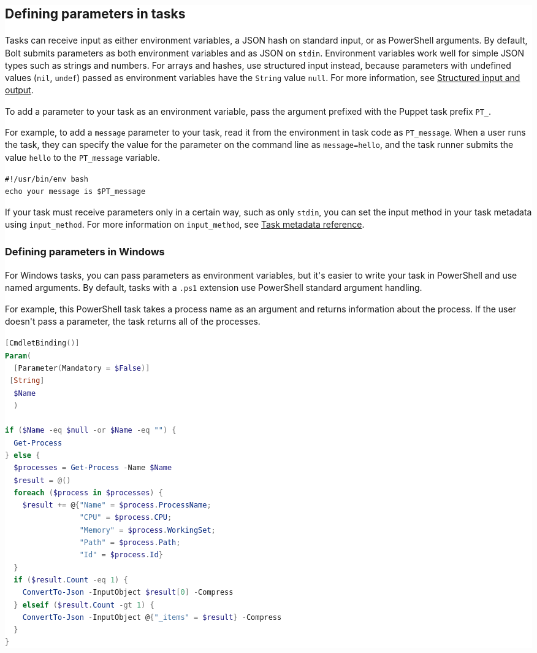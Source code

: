 ## Defining parameters in tasks

Tasks can receive input as either environment variables, a JSON hash on standard
input, or as PowerShell arguments. By default, Bolt submits parameters as both
environment variables and as JSON on `stdin`. Environment variables work well
for simple JSON types such as strings and numbers. For arrays and hashes, use
structured input instead, because parameters with undefined values (`nil`,
`undef`) passed as environment variables have the `String` value `null`. For
more information, see [Structured input and
output](#structured-input-and-output).

To add a parameter to your task as an environment variable, pass the argument
prefixed with the Puppet task prefix `PT_`.

For example, to add a `message` parameter to your task, read it from the
environment in task code as `PT_message`. When a user runs the task, they can
specify the value for the parameter on the command line as `message=hello`, and
the task runner submits the value `hello` to the `PT_message` variable.

```shell script
#!/usr/bin/env bash
echo your message is $PT_message
```

If your task must receive parameters only in a certain way, such as only
`stdin`, you can set the input method in your task metadata using
`input_method`. For more information on `input_method`, see [Task metadata
reference](#task-metadata-fields).

### Defining parameters in Windows

For Windows tasks, you can pass parameters as environment variables, but it's
easier to write your task in PowerShell and use named arguments. By default,
tasks with a `.ps1` extension use PowerShell standard argument handling.

For example, this PowerShell task takes a process name as an argument and
returns information about the process. If the user doesn't pass a parameter, the
task returns all of the processes.

```powershell
[CmdletBinding()]
Param(
  [Parameter(Mandatory = $False)]
 [String]
  $Name
  )

if ($Name -eq $null -or $Name -eq "") {
  Get-Process
} else {
  $processes = Get-Process -Name $Name
  $result = @()
  foreach ($process in $processes) {
    $result += @{"Name" = $process.ProcessName;
                 "CPU" = $process.CPU;
                 "Memory" = $process.WorkingSet;
                 "Path" = $process.Path;
                 "Id" = $process.Id}
  }
  if ($result.Count -eq 1) {
    ConvertTo-Json -InputObject $result[0] -Compress
  } elseif ($result.Count -gt 1) {
    ConvertTo-Json -InputObject @{"_items" = $result} -Compress
  }
}
```
